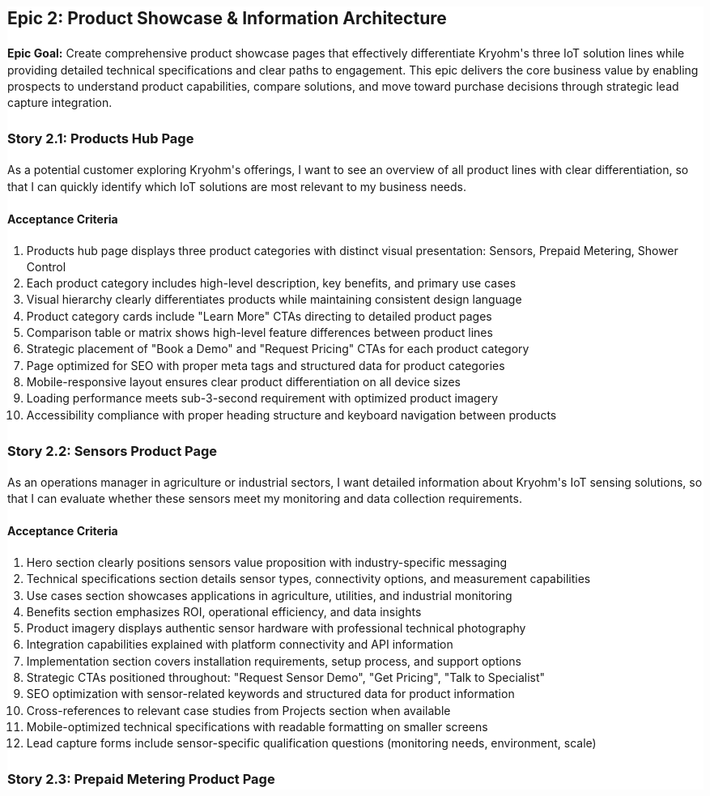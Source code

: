 ## Epic 2: Product Showcase & Information Architecture

**Epic Goal:** Create comprehensive product showcase pages that effectively differentiate Kryohm's three IoT solution lines while providing detailed technical specifications and clear paths to engagement. This epic delivers the core business value by enabling prospects to understand product capabilities, compare solutions, and move toward purchase decisions through strategic lead capture integration.

### Story 2.1: Products Hub Page

As a potential customer exploring Kryohm's offerings,
I want to see an overview of all product lines with clear differentiation,
so that I can quickly identify which IoT solutions are most relevant to my business needs.

#### Acceptance Criteria

1. Products hub page displays three product categories with distinct visual presentation: Sensors, Prepaid Metering, Shower Control
2. Each product category includes high-level description, key benefits, and primary use cases
3. Visual hierarchy clearly differentiates products while maintaining consistent design language
4. Product category cards include "Learn More" CTAs directing to detailed product pages
5. Comparison table or matrix shows high-level feature differences between product lines
6. Strategic placement of "Book a Demo" and "Request Pricing" CTAs for each product category
7. Page optimized for SEO with proper meta tags and structured data for product categories
8. Mobile-responsive layout ensures clear product differentiation on all device sizes
9. Loading performance meets sub-3-second requirement with optimized product imagery
10. Accessibility compliance with proper heading structure and keyboard navigation between products

### Story 2.2: Sensors Product Page

As an operations manager in agriculture or industrial sectors,
I want detailed information about Kryohm's IoT sensing solutions,
so that I can evaluate whether these sensors meet my monitoring and data collection requirements.

#### Acceptance Criteria

1. Hero section clearly positions sensors value proposition with industry-specific messaging
2. Technical specifications section details sensor types, connectivity options, and measurement capabilities
3. Use cases section showcases applications in agriculture, utilities, and industrial monitoring
4. Benefits section emphasizes ROI, operational efficiency, and data insights
5. Product imagery displays authentic sensor hardware with professional technical photography
6. Integration capabilities explained with platform connectivity and API information
7. Implementation section covers installation requirements, setup process, and support options
8. Strategic CTAs positioned throughout: "Request Sensor Demo", "Get Pricing", "Talk to Specialist"
9. SEO optimization with sensor-related keywords and structured data for product information
10. Cross-references to relevant case studies from Projects section when available
11. Mobile-optimized technical specifications with readable formatting on smaller screens
12. Lead capture forms include sensor-specific qualification questions (monitoring needs, environment, scale)

### Story 2.3: Prepaid Metering Product Page
